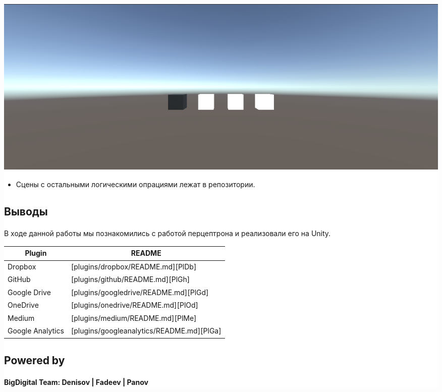 ![изображение](https://github.com/Quvir/-DA-in-GameDev-lab4/blob/main/%D0%BF%D1%80%D0%B8%D0%BC%D0%B5%D1%80or.png)
- Сцены с остальными логическими опрациями лежат в репозитории.
## Выводы

В ходе данной работы мы познакомились с работой перцептрона и реализовали его на Unity.

| Plugin | README |
| ------ | ------ |
| Dropbox | [plugins/dropbox/README.md][PlDb] |
| GitHub | [plugins/github/README.md][PlGh] |
| Google Drive | [plugins/googledrive/README.md][PlGd] |
| OneDrive | [plugins/onedrive/README.md][PlOd] |
| Medium | [plugins/medium/README.md][PlMe] |
| Google Analytics | [plugins/googleanalytics/README.md][PlGa] |

## Powered by

**BigDigital Team: Denisov | Fadeev | Panov**
